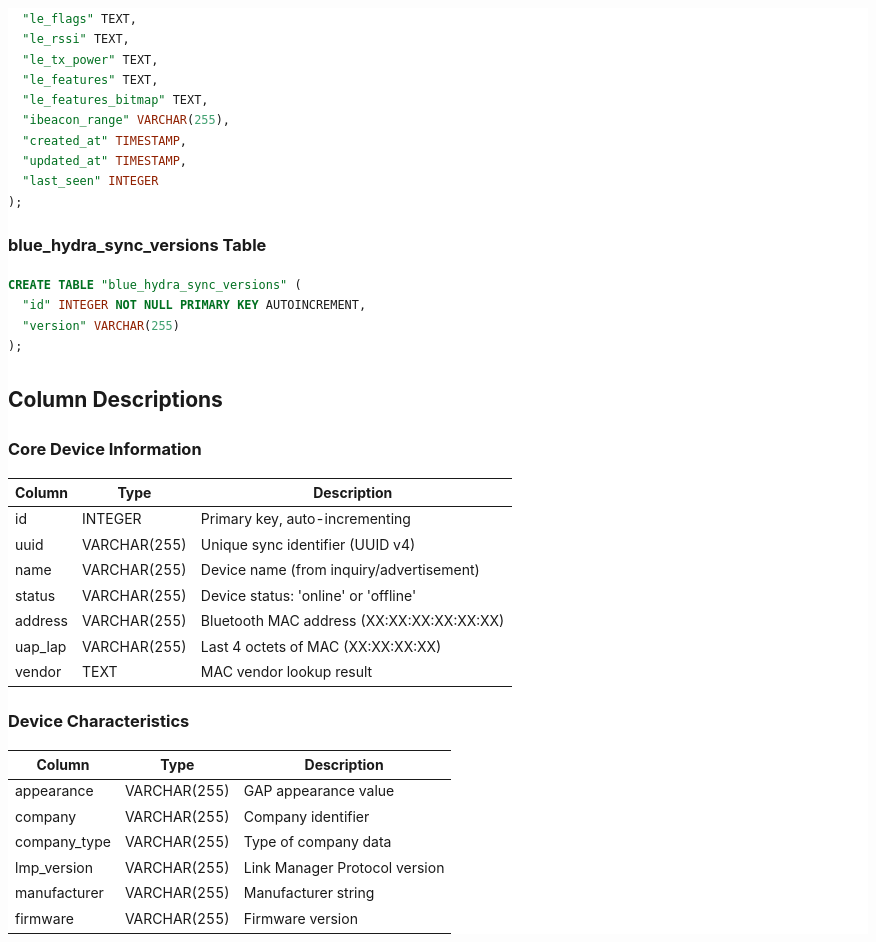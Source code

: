 ```sql
  "le_flags" TEXT,
  "le_rssi" TEXT,
  "le_tx_power" TEXT,
  "le_features" TEXT,
  "le_features_bitmap" TEXT,
  "ibeacon_range" VARCHAR(255),
  "created_at" TIMESTAMP,
  "updated_at" TIMESTAMP,
  "last_seen" INTEGER
);
```

### blue_hydra_sync_versions Table

```sql
CREATE TABLE "blue_hydra_sync_versions" (
  "id" INTEGER NOT NULL PRIMARY KEY AUTOINCREMENT,
  "version" VARCHAR(255)
);
```

## Column Descriptions

### Core Device Information

| Column | Type | Description |
|--------|------|-------------|
| id | INTEGER | Primary key, auto-incrementing |
| uuid | VARCHAR(255) | Unique sync identifier (UUID v4) |
| name | VARCHAR(255) | Device name (from inquiry/advertisement) |
| status | VARCHAR(255) | Device status: 'online' or 'offline' |
| address | VARCHAR(255) | Bluetooth MAC address (XX:XX:XX:XX:XX:XX) |
| uap_lap | VARCHAR(255) | Last 4 octets of MAC (XX:XX:XX:XX) |
| vendor | TEXT | MAC vendor lookup result |

### Device Characteristics

| Column | Type | Description |
|--------|------|-------------|
| appearance | VARCHAR(255) | GAP appearance value |
| company | VARCHAR(255) | Company identifier |
| company_type | VARCHAR(255) | Type of company data |
| lmp_version | VARCHAR(255) | Link Manager Protocol version |
| manufacturer | VARCHAR(255) | Manufacturer string |
| firmware | VARCHAR(255) | Firmware version |
